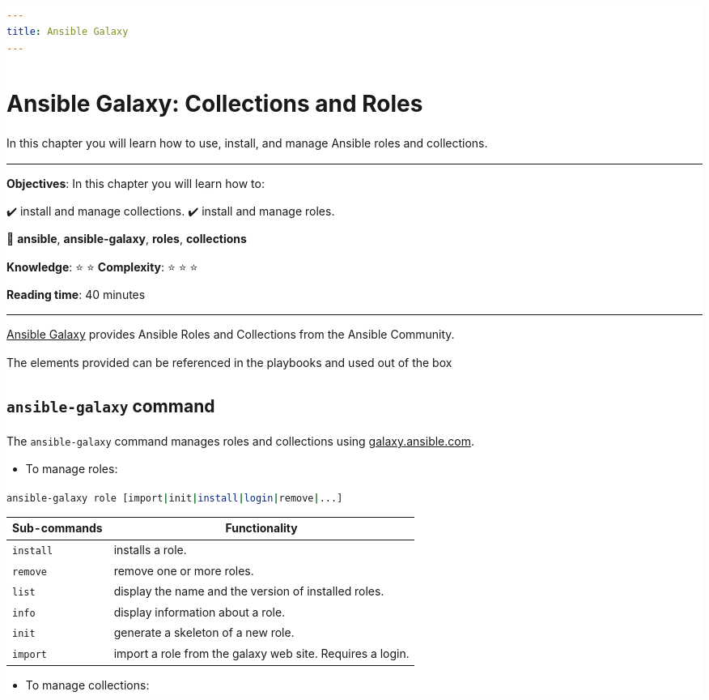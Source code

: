```yaml
---
title: Ansible Galaxy
---
```


# Ansible Galaxy: Collections and Roles

In this chapter you will learn how to use, install, and manage Ansible roles and collections.

****

**Objectives**: In this chapter you will learn how to:

:heavy_check_mark: install and manage collections.
:heavy_check_mark: install and manage roles.

:checkered_flag: **ansible**, **ansible-galaxy**, **roles**, **collections**

**Knowledge**: :star: :star:
**Complexity**: :star: :star: :star:

**Reading time**: 40 minutes

****

[Ansible Galaxy](https://galaxy.ansible.com) provides Ansible Roles and Collections from the Ansible Community.

The elements provided can be referenced in the playbooks and used out of the box

## `ansible-galaxy` command

The `ansible-galaxy` command manages roles and collections using [galaxy.ansible.com](http://galaxy.ansible.com).

* To manage roles:

```bash
ansible-galaxy role [import|init|install|login|remove|...]
```

| Sub-commands | Functionality                                              |
|--------------|-----------------------------------------------------------|
| `install`    | installs a role.                                          |
| `remove`     | remove one or more roles.                                 |
| `list`       | display the name and the version of installed roles.      |
| `info`       | display information about a role.                         |
| `init`       | generate a skeleton of a new role.                        |
| `import`     | import a role from the galaxy web site. Requires a login. |

* To manage collections:
